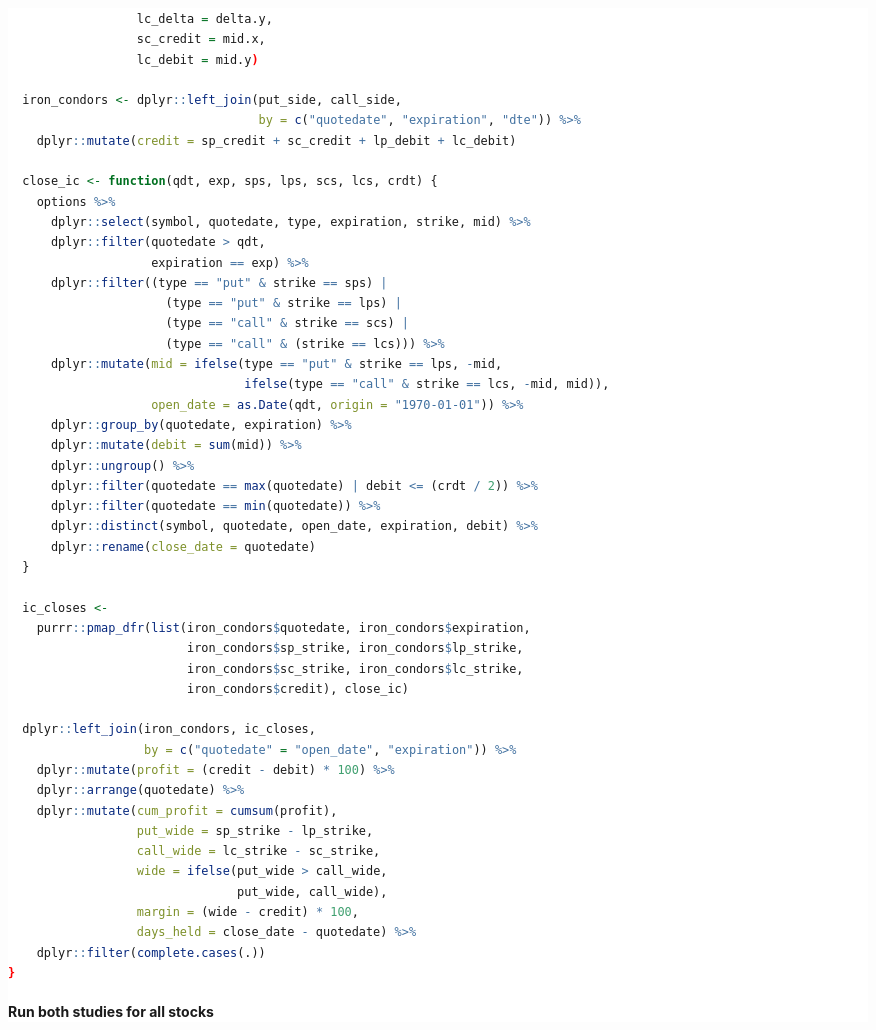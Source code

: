 ```r
                  lc_delta = delta.y,
                  sc_credit = mid.x,
                  lc_debit = mid.y)
  
  iron_condors <- dplyr::left_join(put_side, call_side,
                                   by = c("quotedate", "expiration", "dte")) %>%
    dplyr::mutate(credit = sp_credit + sc_credit + lp_debit + lc_debit)
  
  close_ic <- function(qdt, exp, sps, lps, scs, lcs, crdt) {
    options %>%
      dplyr::select(symbol, quotedate, type, expiration, strike, mid) %>%
      dplyr::filter(quotedate > qdt,
                    expiration == exp) %>%
      dplyr::filter((type == "put" & strike == sps) |
                      (type == "put" & strike == lps) |
                      (type == "call" & strike == scs) |
                      (type == "call" & (strike == lcs))) %>%
      dplyr::mutate(mid = ifelse(type == "put" & strike == lps, -mid,
                                 ifelse(type == "call" & strike == lcs, -mid, mid)),
                    open_date = as.Date(qdt, origin = "1970-01-01")) %>%
      dplyr::group_by(quotedate, expiration) %>%
      dplyr::mutate(debit = sum(mid)) %>%
      dplyr::ungroup() %>%
      dplyr::filter(quotedate == max(quotedate) | debit <= (crdt / 2)) %>%
      dplyr::filter(quotedate == min(quotedate)) %>%
      dplyr::distinct(symbol, quotedate, open_date, expiration, debit) %>%
      dplyr::rename(close_date = quotedate)
  }
  
  ic_closes <- 
    purrr::pmap_dfr(list(iron_condors$quotedate, iron_condors$expiration,
                         iron_condors$sp_strike, iron_condors$lp_strike,
                         iron_condors$sc_strike, iron_condors$lc_strike,
                         iron_condors$credit), close_ic)
  
  dplyr::left_join(iron_condors, ic_closes, 
                   by = c("quotedate" = "open_date", "expiration")) %>%
    dplyr::mutate(profit = (credit - debit) * 100) %>%
    dplyr::arrange(quotedate) %>%
    dplyr::mutate(cum_profit = cumsum(profit),
                  put_wide = sp_strike - lp_strike,
                  call_wide = lc_strike - sc_strike,
                  wide = ifelse(put_wide > call_wide, 
                                put_wide, call_wide),
                  margin = (wide - credit) * 100,
                  days_held = close_date - quotedate) %>%
    dplyr::filter(complete.cases(.))
}
```

#### Run both studies for all stocks
